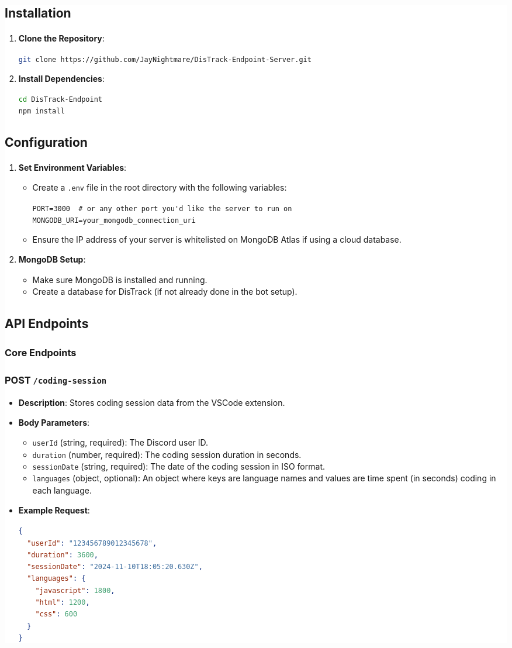 ## Installation

1. **Clone the Repository**:
   ```bash
   git clone https://github.com/JayNightmare/DisTrack-Endpoint-Server.git
   ```
2. **Install Dependencies**:
   ```bash
   cd DisTrack-Endpoint
   npm install
   ```

## Configuration

1. **Set Environment Variables**:
   - Create a `.env` file in the root directory with the following variables:
     ```plaintext
     PORT=3000  # or any other port you'd like the server to run on
     MONGODB_URI=your_mongodb_connection_uri
     ```
   - Ensure the IP address of your server is whitelisted on MongoDB Atlas if using a cloud database.

2. **MongoDB Setup**:
   - Make sure MongoDB is installed and running.
   - Create a database for DisTrack (if not already done in the bot setup).

## API Endpoints

### Core Endpoints

### POST `/coding-session`

- **Description**: Stores coding session data from the VSCode extension.
- **Body Parameters**:
  - `userId` (string, required): The Discord user ID.
  - `duration` (number, required): The coding session duration in seconds.
  - `sessionDate` (string, required): The date of the coding session in ISO format.
  - `languages` (object, optional): An object where keys are language names and values are time spent (in seconds) coding in each language.
  
- **Example Request**:
  ```json
  {
    "userId": "123456789012345678",
    "duration": 3600,
    "sessionDate": "2024-11-10T18:05:20.630Z",
    "languages": {
      "javascript": 1800,
      "html": 1200,
      "css": 600
    }
  }
  ```
